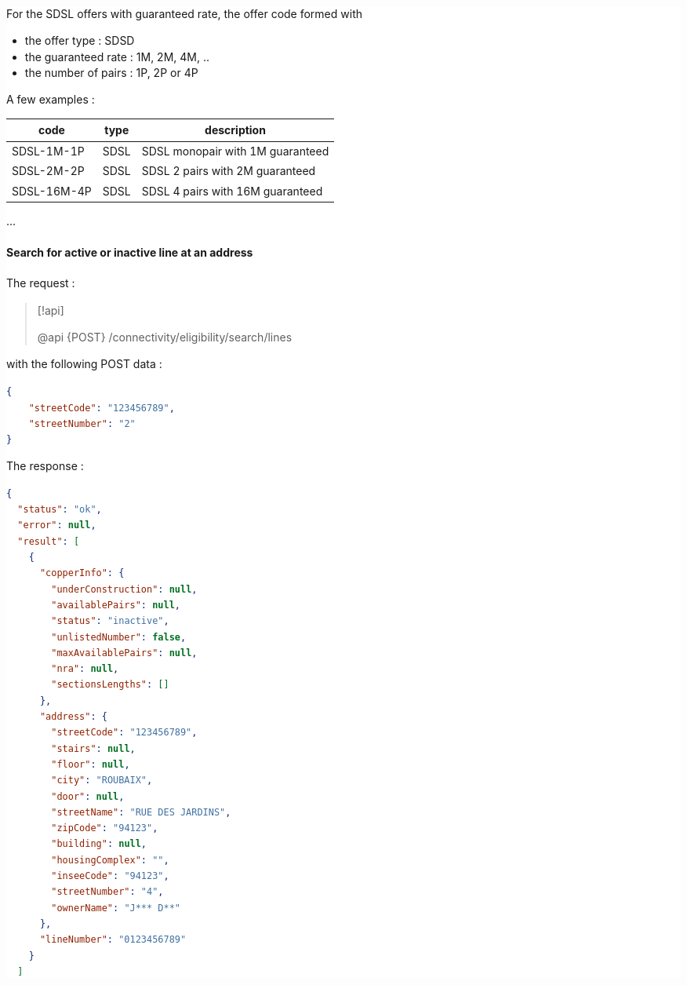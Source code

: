 For the SDSL offers with guaranteed rate, the offer code formed with
* the offer type : SDSD
* the guaranteed rate : 1M, 2M, 4M, ..
* the number of pairs : 1P, 2P or 4P

A few examples :

| code              | type  | description                           |
|-------------------|-------|---------------------------------------|
| SDSL-1M-1P        | SDSL  | SDSL monopair with 1M guaranteed      |
| SDSL-2M-2P        | SDSL  | SDSL 2 pairs with 2M guaranteed       |
| SDSL-16M-4P       | SDSL  | SDSL 4 pairs with 16M guaranteed      |
...

#### Search for active or inactive line at an address <a name="eligibilitySearchLines">

The request :

> [!api]
>
> @api {POST} /connectivity/eligibility/search/lines
>

with the following POST data :
```json
{
    "streetCode": "123456789",
    "streetNumber": "2"
}
```

The response :
```json
{
  "status": "ok",
  "error": null,
  "result": [
    {
      "copperInfo": {
        "underConstruction": null,
        "availablePairs": null,
        "status": "inactive",
        "unlistedNumber": false,
        "maxAvailablePairs": null,
        "nra": null,
        "sectionsLengths": []
      },
      "address": {
        "streetCode": "123456789",
        "stairs": null,
        "floor": null,
        "city": "ROUBAIX",
        "door": null,
        "streetName": "RUE DES JARDINS",
        "zipCode": "94123",
        "building": null,
        "housingComplex": "",
        "inseeCode": "94123",
        "streetNumber": "4",
        "ownerName": "J*** D**"
      },
      "lineNumber": "0123456789"
    }
  ]
```